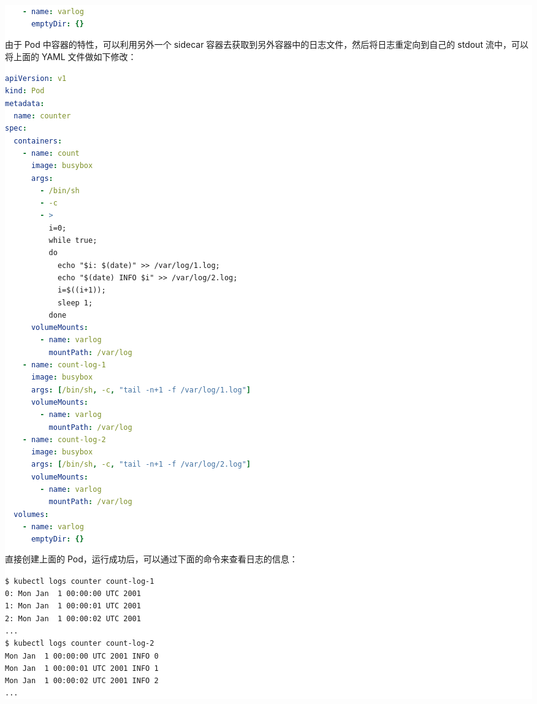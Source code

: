 ```yaml
    - name: varlog
      emptyDir: {}

```

由于 Pod 中容器的特性，可以利用另外一个 sidecar 容器去获取到另外容器中的日志文件，然后将日志重定向到自己的 stdout 流中，可以将上面的 YAML 文件做如下修改：

```yaml
apiVersion: v1
kind: Pod
metadata:
  name: counter
spec:
  containers:
    - name: count
      image: busybox
      args:
        - /bin/sh
        - -c
        - >
          i=0;
          while true;
          do
            echo "$i: $(date)" >> /var/log/1.log;
            echo "$(date) INFO $i" >> /var/log/2.log;
            i=$((i+1));
            sleep 1;
          done
      volumeMounts:
        - name: varlog
          mountPath: /var/log
    - name: count-log-1
      image: busybox
      args: [/bin/sh, -c, "tail -n+1 -f /var/log/1.log"]
      volumeMounts:
        - name: varlog
          mountPath: /var/log
    - name: count-log-2
      image: busybox
      args: [/bin/sh, -c, "tail -n+1 -f /var/log/2.log"]
      volumeMounts:
        - name: varlog
          mountPath: /var/log
  volumes:
    - name: varlog
      emptyDir: {}

```

直接创建上面的 Pod，运行成功后，可以通过下面的命令来查看日志的信息：

```bash
$ kubectl logs counter count-log-1
0: Mon Jan  1 00:00:00 UTC 2001
1: Mon Jan  1 00:00:01 UTC 2001
2: Mon Jan  1 00:00:02 UTC 2001
...
$ kubectl logs counter count-log-2
Mon Jan  1 00:00:00 UTC 2001 INFO 0
Mon Jan  1 00:00:01 UTC 2001 INFO 1
Mon Jan  1 00:00:02 UTC 2001 INFO 2
...

```

